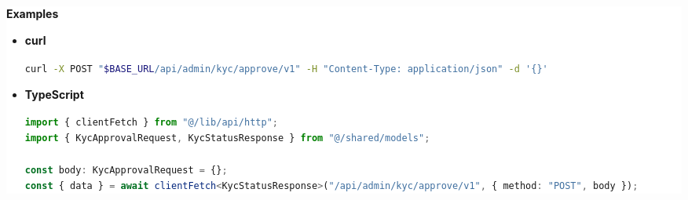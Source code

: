 **Examples**
- **curl**
  ```bash
  curl -X POST "$BASE_URL/api/admin/kyc/approve/v1" -H "Content-Type: application/json" -d '{}'
  ```
* **TypeScript**
  ```ts
  import { clientFetch } from "@/lib/api/http";
  import { KycApprovalRequest, KycStatusResponse } from "@/shared/models";

  const body: KycApprovalRequest = {};
  const { data } = await clientFetch<KycStatusResponse>("/api/admin/kyc/approve/v1", { method: "POST", body });
  ```

